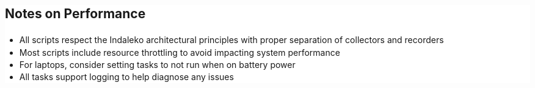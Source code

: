 ## Notes on Performance

- All scripts respect the Indaleko architectural principles with proper separation of collectors and recorders
- Most scripts include resource throttling to avoid impacting system performance
- For laptops, consider setting tasks to not run when on battery power
- All tasks support logging to help diagnose any issues
